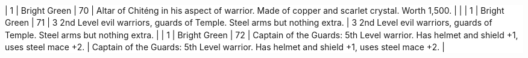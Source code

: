 | 1     | Bright Green | 70   | Altar of Chiténg in his aspect of warrior.  Made of copper and scarlet crystal. Worth 1,500.                                                                                                                                                                                                                                                                                                                                                                                                                                                                                                                                                                                                                                                                                                                                                                       |                                                                                                                                                                                                                                                                                                                                                                                                                                                                                                                                                                                                                                                                                                                                                                                                                                                                    |
| 1     | Bright Green | 71   | 3 2nd Level evil warriors, guards of Temple.  Steel arms but nothing extra.                                                                                                                                                                                                                                                                                                                                                                                                                                                                                                                                                                                                                                                                                                                                                                                        | 3 2nd Level evil warriors, guards of Temple.  Steel arms but nothing extra.                                                                                                                                                                                                                                                                                                                                                                                                                                                                                                                                                                                                                                                                                                                                                                                        |
| 1     | Bright Green | 72   | Captain of the Guards: 5th Level warrior.  Has helmet and shield +1, uses steel mace +2.                                                                                                                                                                                                                                                                                                                                                                                                                                                                                                                                                                                                                                                                                                                                                                           | Captain of the Guards: 5th Level warrior.  Has helmet and shield +1, uses steel mace +2.                                                                                                                                                                                                                                                                                                                                                                                                                                                                                                                                                                                                                                                                                                                                                                           |